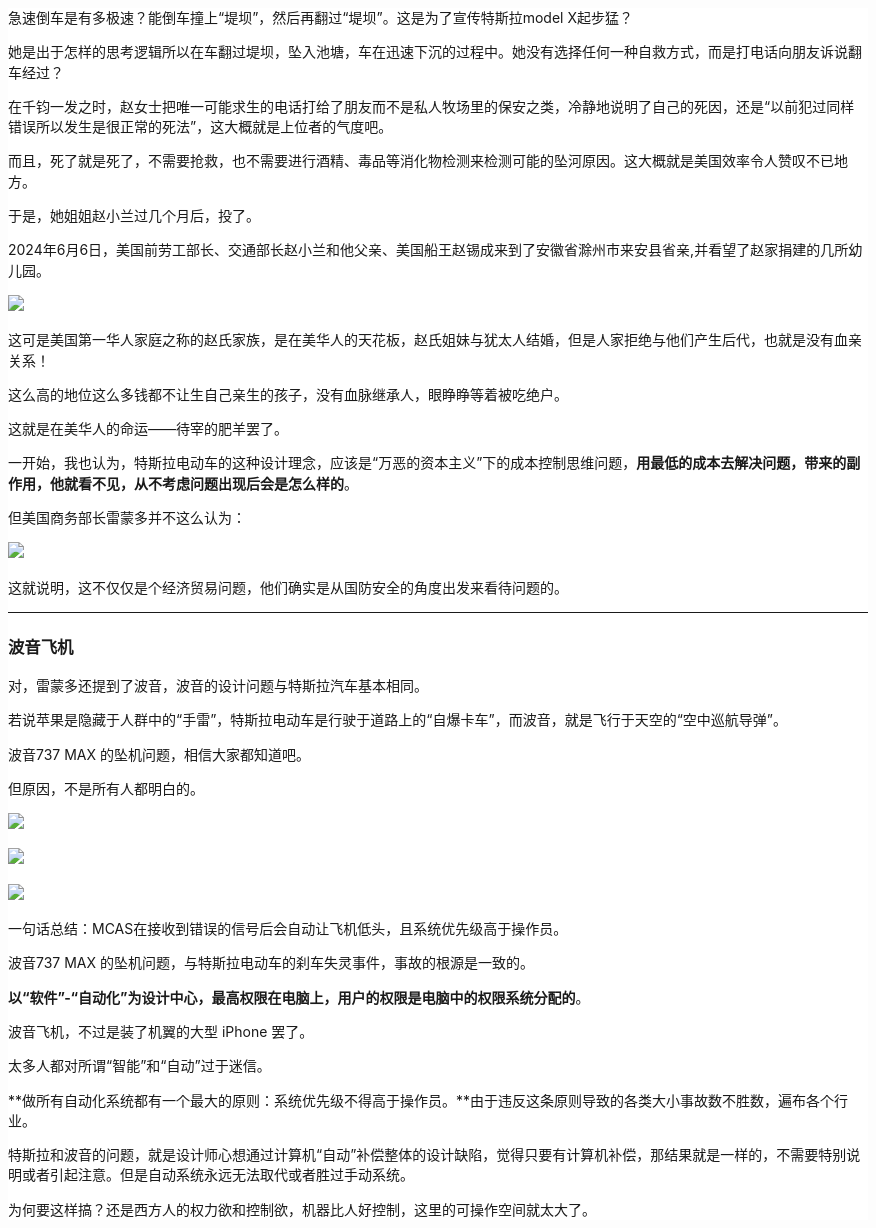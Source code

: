 急速倒车是有多极速？能倒车撞上“堤坝”，然后再翻过“堤坝”。这是为了宣传特斯拉model X起步猛？

她是出于怎样的思考逻辑所以在车翻过堤坝，坠入池塘，车在迅速下沉的过程中。她没有选择任何一种自救方式，而是打电话向朋友诉说翻车经过？

在千钧一发之时，赵女士把唯一可能求生的电话打给了朋友而不是私人牧场里的保安之类，冷静地说明了自己的死因，还是“以前犯过同样错误所以发生是很正常的死法”，这大概就是上位者的气度吧。

而且，死了就是死了，不需要抢救，也不需要进行酒精、毒品等消化物检测来检测可能的坠河原因。这大概就是美国效率令人赞叹不已地方。

于是，她姐姐赵小兰过几个月后，投了。

2024年6月6日，美国前劳工部长、交通部长赵小兰和他父亲、美国船王赵锡成来到了安徽省滁州市来安县省亲,并看望了赵家捐建的几所幼儿园。

![](https://picx.zhimg.com/v2-0223c0d3d0ef406bd9f4ada366629a31.webp)

这可是美国第一华人家庭之称的赵氏家族，是在美华人的天花板，赵氏姐妹与犹太人结婚，但是人家拒绝与他们产生后代，也就是没有血亲关系！

这么高的地位这么多钱都不让生自己亲生的孩子，没有血脉继承人，眼睁睁等着被吃绝户。

这就是在美华人的命运——待宰的肥羊罢了。

一开始，我也认为，特斯拉电动车的这种设计理念，应该是“万恶的资本主义”下的成本控制思维问题，**用最低的成本去解决问题，带来的副作用，他就看不见，从不考虑问题出现后会是怎么样的**。

但美国商务部长雷蒙多并不这么认为：

![](https://picx.zhimg.com/v2-2a49de5ec118b5313c045742df272e89.webp)

这就说明，这不仅仅是个经济贸易问题，他们确实是从国防安全的角度出发来看待问题的。

---

### 波音飞机

对，雷蒙多还提到了波音，波音的设计问题与特斯拉汽车基本相同。

若说苹果是隐藏于人群中的“手雷”，特斯拉电动车是行驶于道路上的“自爆卡车”，而波音，就是飞行于天空的“空中巡航导弹”。

波音737 MAX 的坠机问题，相信大家都知道吧。

但原因，不是所有人都明白的。

![](https://picx.zhimg.com/v2-8f0c6617b0ebfaeacb3f90ed84cf56c8.webp)

![](https://picx.zhimg.com/v2-bb5ef6fca87fd3c25fdcbdc308648334.webp)

![](https://picx.zhimg.com/v2-4936be28711303c2d2f258bb9777a186.webp)

一句话总结：MCAS在接收到错误的信号后会自动让飞机低头，且系统优先级高于操作员。

波音737 MAX 的坠机问题，与特斯拉电动车的刹车失灵事件，事故的根源是一致的。

**以“软件”-“自动化”为设计中心，最高权限在电脑上，用户的权限是电脑中的权限系统分配的**。

波音飞机，不过是装了机翼的大型 iPhone 罢了。

太多人都对所谓“智能”和“自动”过于迷信。

**做所有自动化系统都有一个最大的原则：系统优先级不得高于操作员。**由于违反这条原则导致的各类大小事故数不胜数，遍布各个行业。

特斯拉和波音的问题，就是设计师心想通过计算机“自动”补偿整体的设计缺陷，觉得只要有计算机补偿，那结果就是一样的，不需要特别说明或者引起注意。但是自动系统永远无法取代或者胜过手动系统。

为何要这样搞？还是西方人的权力欲和控制欲，机器比人好控制，这里的可操作空间就太大了。

